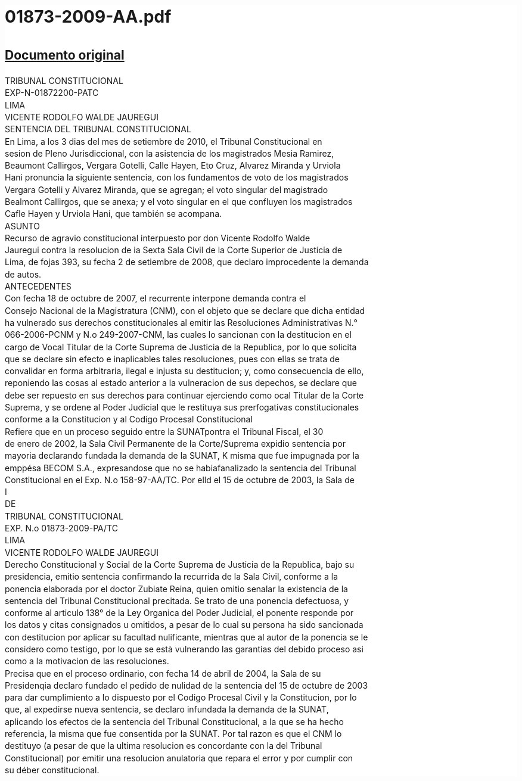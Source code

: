 
01873-2009-AA.pdf
=================
  
[Documento original](https://tc.gob.pe/jurisprudencia/2010/01873-2009-AA.pdf)  
---  
TRIBUNAL CONSTITUCIONAL  
EXP-N-01872200-PATC  
LIMA  
VICENTE RODOLFO WALDE JAUREGUI  
SENTENCIA DEL TRIBUNAL CONSTITUCIONAL  
En Lima, a los 3 dias del mes de setiembre de 2010, el Tribunal Constitucional en  
sesion de Pleno Jurisdiccional, con la asistencia de los magistrados Mesia Ramirez,  
Beaumont Callirgos, Vergara Gotelli, Calle Hayen, Eto Cruz, Alvarez Miranda y Urviola  
Hani pronuncia la siguiente sentencia, con los fundamentos de voto de los magistrados  
Vergara Gotelli y Alvarez Miranda, que se agregan; el voto singular del magistrado  
Bealmont Callirgos, que se anexa; y el voto singular en el que confluyen los magistrados  
Cafle Hayen y Urviola Hani, que también se acompana.  
ASUNTO  
Recurso de agravio constitucional interpuesto por don Vicente Rodolfo Walde  
Jauregui contra la resolucion de ia Sexta Sala Civil de la Corte Superior de Justicia de  
Lima, de fojas 393, su fecha 2 de setiembre de 2008, que declaro improcedente la demanda  
de autos.  
ANTECEDENTES  
Con fecha 18 de octubre de 2007, el recurrente interpone demanda contra el  
Consejo Nacional de la Magistratura (CNM), con el objeto que se declare que dicha entidad  
ha vulnerado sus derechos constitucionales al emitir las Resoluciones Administrativas N.°  
066-2006-PCNM y N.o 249-2007-CNM, las cuales lo sancionan con la destitucion en el  
cargo de Vocal Titular de la Corte Suprema de Justicia de la Republica, por lo que solicita  
que se declare sin efecto e inaplicables tales resoluciones, pues con ellas se trata de  
convalidar en forma arbitraria, ilegal e injusta su destitucion; y, como consecuencia de ello,  
reponiendo las cosas al estado anterior a la vulneracion de sus depechos, se declare que  
debe ser repuesto en sus derechos para continuar ejerciendo como ocal Titular de la Corte  
Suprema, y se ordene al Poder Judicial que le restituya sus prerfogativas constitucionales  
conforme a la Constitucion y al Codigo Procesal Constitucional  
Refiere que en un proceso seguido entre la SUNATpontra el Tribunal Fiscal, el 30  
de enero de 2002, la Sala Civil Permanente de la Corte/Suprema expidio sentencia por  
mayoria declarando fundada la demanda de la SUNAT, K misma que fue impugnada por la  
emppésa BECOM S.A., expresandose que no se habiafanalizado la sentencia del Tribunal  
Constitucional en el Exp. N.o 158-97-AA/TC. Por elld el 15 de octubre de 2003, la Sala de  
I  
DE  
TRIBUNAL CONSTITUCIONAL  
EXP. N.o 01873-2009-PA/TC  
LIMA  
VICENTE RODOLFO WALDE JAUREGUI  
Derecho Constitucional y Social de la Corte Suprema de Justicia de la Republica, bajo su  
presidencia, emitio sentencia confirmando la recurrida de la Sala Civil, conforme a la  
ponencia elaborada por el doctor Zubiate Reina, quien omitio senalar la existencia de la  
sentencia del Tribunal Constitucional precitada. Se trato de una ponencia defectuosa, y  
conforme al articulo 138° de la Ley Organica del Poder Judicial, el ponente responde por  
los datos y citas consignados u omitidos, a pesar de lo cual su persona ha sido sancionada  
con destitucion por aplicar su facultad nulificante, mientras que al autor de la ponencia se le  
considero como testigo, por lo que se està vulnerando las garantias del debido proceso asi  
como a la motivacion de las resoluciones.  
Precisa que en el proceso ordinario, con fecha 14 de abril de 2004, la Sala de su  
Presidenqia declaro fundado el pedido de nulidad de la sentencia del 15 de octubre de 2003  
para dar cumplimiento a lo dispuesto por el Codigo Procesal Civil y la Constitucion, por lo  
que, al expedirse nueva sentencia, se declaro infundada la demanda de la SUNAT,  
aplicando los efectos de la sentencia del Tribunal Constitucional, a la que se ha hecho  
referencia, la misma que fue consentida por la SUNAT. Por tal razon es que el CNM lo  
destituyo (a pesar de que la ultima resolucion es concordante con la del Tribunal  
Constitucional) por emitir una resolucion anulatoria que repara el error y por cumplir con  
su déber constitucional.  